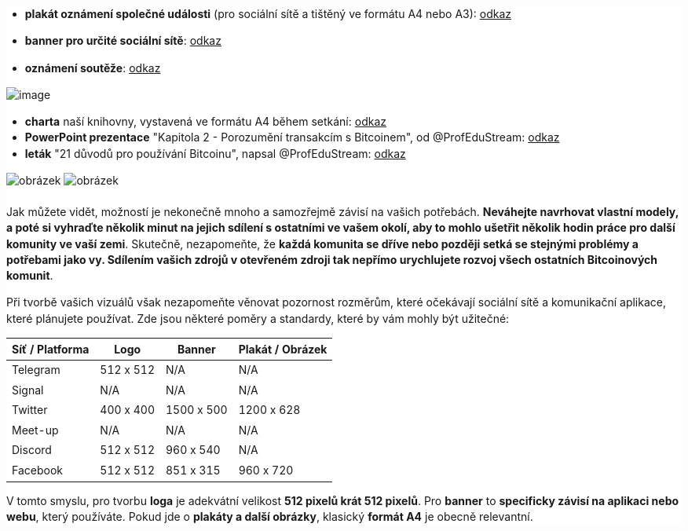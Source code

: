 - **plakát oznámení společné události** (pro sociální sítě a tištěný ve formátu A4 nebo A3): [odkaz](https://www.canva.com/design/DAGBvG3rNCc/oXtNR9pduRs22AqclG4O2g/edit?utm_content=DAGBvG3rNCc&utm_campaign=designshare&utm_medium=link2&utm_source=sharebutton)

- **banner pro určité sociální sítě**: [odkaz](https://www.canva.com/design/DAGBvOXyNqw/iSJG9PbIQHgGWHz5PhlXSQ/edit?utm_content=DAGBvOXyNqw&utm_campaign=designshare&utm_medium=link2&utm_source=sharebutton)

- **oznámení soutěže**: [odkaz](https://www.canva.com/design/DAGBvIjuA_w/YzSUXzOmbNV9oCma9mluOw/edit?utm_content=DAGBvIjuA_w&utm_campaign=designshare&utm_medium=link2&utm_source=sharebutton)

![image](assets/fr/chapter5/img11bis.webp)

- **charta** naší knihovny, vystavená ve formátu A4 během setkání: [odkaz](https://www.canva.com/design/DAGBvPqL7N4/LmUItfsysypRLSOFOzBXcQ/edit?utm_content=DAGBvPqL7N4&utm_campaign=designshare&utm_medium=link2&utm_source=sharebutton)
- **PowerPoint prezentace** "Kapitola 2 - Porozumění transakcím s Bitcoinem", od @ProfEduStream: [odkaz](https://www.canva.com/design/DAFsEcnOro8/Mz9FYdTGhsvozZOe0Y9jtw/edit?utm_content=DAFsEcnOro8&utm_campaign=designshare&utm_medium=link2&utm_source=sharebutton)
- **leták** "21 důvodů pro používání Bitcoinu", napsal @ProfEduStream: [odkaz](https://www.canva.com/design/DAFtAR1NauQ/ZDwl2CchIJ9Gpb36N6-7iw/edit?utm_content=DAFtAR1NauQ&utm_campaign=designshare&utm_medium=link2&utm_source=sharebutton)

![obrázek](assets/fr/chapter5/img12-fr.webp)
![obrázek](assets/fr/chapter5/img13-fr.webp)
####
Jak můžete vidět, možností je nekonečně mnoho a samozřejmě závisí na vašich potřebách. **Neváhejte navrhovat vlastní modely, a poté si vyhraďte několik minut na jejich sdílení s ostatními ve vašem okolí, aby to mohlo ušetřit několik hodin práce pro další komunity ve vaší zemi**. Skutečně, nezapomeňte, že **každá komunita se dříve nebo později setká se stejnými problémy a potřebami jako vy. Sdílením vašich zdrojů v otevřeném zdroji tak nepřímo urychlujete rozvoj všech ostatních Bitcoinových komunit**.

Při tvorbě vašich vizuálů však nezapomeňte věnovat pozornost rozměrům, které očekávají sociální sítě a komunikační aplikace, které plánujete používat.
Zde jsou některé poměry a standardy, které by vám mohly být užitečné:

| Síť / Platforma | Logo      | Banner     | Plakát / Obrázek |
| --------------- | --------- | ---------- | ---------------- |
| Telegram        | 512 x 512 | N/A        | N/A              |
| Signal          | N/A       | N/A        | N/A              |
| Twitter         | 400 x 400 | 1500 x 500 | 1200 x 628       |
| Meet-up         | N/A       | N/A        | N/A              |
| Discord         | 512 x 512 | 960 x 540  | N/A              |
| Facebook        | 512 x 512 | 851 x 315  | 960 x 720        |

V tomto smyslu, pro tvorbu **loga** je adekvátní velikost **512 pixelů krát 512 pixelů**.
Pro **banner** to **specificky závisí na aplikaci nebo webu**, který používáte.
Pokud jde o **plakáty a další obrázky**, klasický **formát A4** je obecně relevantní.
